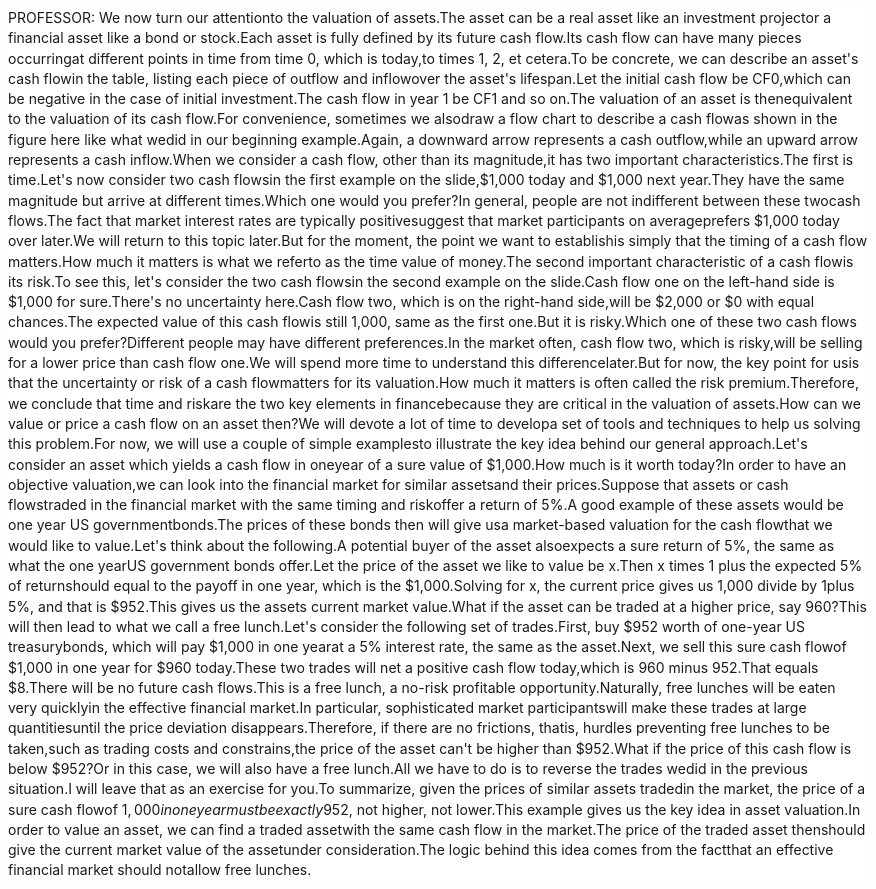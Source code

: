 PROFESSOR: We now turn our attentionto the valuation of assets.The asset can be a real asset like an investment projector a financial asset like a bond or stock.Each asset is fully defined by its future cash flow.Its cash flow can have many pieces occurringat different points in time from time 0, which is today,to times 1, 2, et cetera.To be concrete, we can describe an asset's cash flowin the table, listing each piece of outflow and inflowover the asset's lifespan.Let the initial cash flow be CF0,which can be negative in the case of initial investment.The cash flow in year 1 be CF1 and so on.The valuation of an asset is thenequivalent to the valuation of its cash flow.For convenience, sometimes we alsodraw a flow chart to describe a cash flowas shown in the figure here like what wedid in our beginning example.Again, a downward arrow represents a cash outflow,while an upward arrow represents a cash inflow.When we consider a cash flow, other than its magnitude,it has two important characteristics.The first is time.Let's now consider two cash flowsin the first example on the slide,$1,000 today and $1,000 next year.They have the same magnitude but arrive at different times.Which one would you prefer?In general, people are not indifferent between these twocash flows.The fact that market interest rates are typically positivesuggest that market participants on averageprefers $1,000 today over later.We will return to this topic later.But for the moment, the point we want to establishis simply that the timing of a cash flow matters.How much it matters is what we referto as the time value of money.The second important characteristic of a cash flowis its risk.To see this, let's consider the two cash flowsin the second example on the slide.Cash flow one on the left-hand side is $1,000 for sure.There's no uncertainty here.Cash flow two, which is on the right-hand side,will be $2,000 or $0 with equal chances.The expected value of this cash flowis still 1,000, same as the first one.But it is risky.Which one of these two cash flows would you prefer?Different people may have different preferences.In the market often, cash flow two, which is risky,will be selling for a lower price than cash flow one.We will spend more time to understand this differencelater.But for now, the key point for usis that the uncertainty or risk of a cash flowmatters for its valuation.How much it matters is often called the risk premium.Therefore, we conclude that time and riskare the two key elements in financebecause they are critical in the valuation of assets.How can we value or price a cash flow on an asset then?We will devote a lot of time to developa set of tools and techniques to help us solving this problem.For now, we will use a couple of simple examplesto illustrate the key idea behind our general approach.Let's consider an asset which yields a cash flow in oneyear of a sure value of $1,000.How much is it worth today?In order to have an objective valuation,we can look into the financial market for similar assetsand their prices.Suppose that assets or cash flowstraded in the financial market with the same timing and riskoffer a return of 5%.A good example of these assets would be one year US governmentbonds.The prices of these bonds then will give usa market-based valuation for the cash flowthat we would like to value.Let's think about the following.A potential buyer of the asset alsoexpects a sure return of 5%, the same as what the one yearUS government bonds offer.Let the price of the asset we like to value be x.Then x times 1 plus the expected 5% of returnshould equal to the payoff in one year, which is the $1,000.Solving for x, the current price gives us 1,000 divide by 1plus 5%, and that is $952.This gives us the assets current market value.What if the asset can be traded at a higher price, say 960?This will then lead to what we call a free lunch.Let's consider the following set of trades.First, buy $952 worth of one-year US treasurybonds, which will pay $1,000 in one yearat a 5% interest rate, the same as the asset.Next, we sell this sure cash flowof $1,000 in one year for $960 today.These two trades will net a positive cash flow today,which is 960 minus 952.That equals $8.There will be no future cash flows.This is a free lunch, a no-risk profitable opportunity.Naturally, free lunches will be eaten very quicklyin the effective financial market.In particular, sophisticated market participantswill make these trades at large quantitiesuntil the price deviation disappears.Therefore, if there are no frictions, thatis, hurdles preventing free lunches to be taken,such as trading costs and constrains,the price of the asset can't be higher than $952.What if the price of this cash flow is below $952?Or in this case, we will also have a free lunch.All we have to do is to reverse the trades wedid in the previous situation.I will leave that as an exercise for you.To summarize, given the prices of similar assets tradedin the market, the price of a sure cash flowof $1,000 in one year must be exactly$952, not higher, not lower.This example gives us the key idea in asset valuation.In order to value an asset, we can find a traded assetwith the same cash flow in the market.The price of the traded asset thenshould give the current market value of the assetunder consideration.The logic behind this idea comes from the factthat an effective financial market should notallow free lunches.
